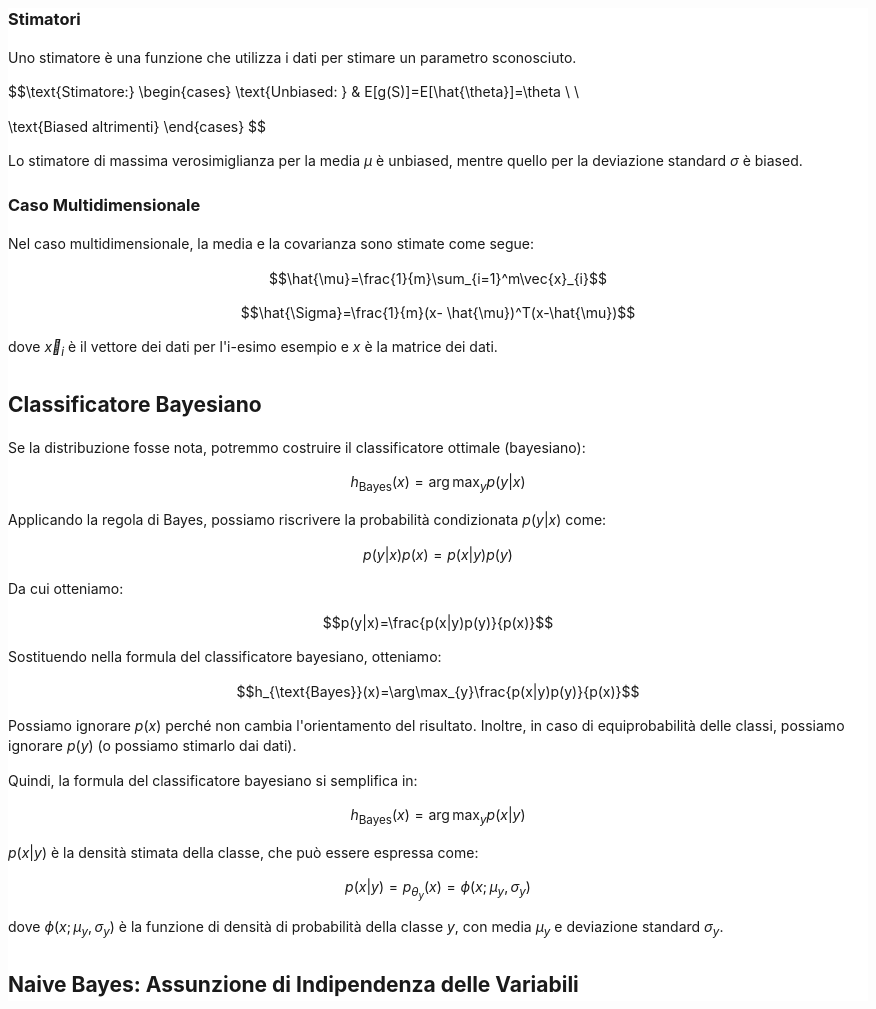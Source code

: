 ### Stimatori

Uno stimatore è una funzione che utilizza i dati per stimare un parametro sconosciuto.

$$\text{Stimatore:}
\begin{cases}
\text{Unbiased: } & E[g(S)]=E[\hat{\theta}]=\theta \\ \\

\text{Biased altrimenti}
\end{cases}
$$

Lo stimatore di massima verosimiglianza per la media $\mu$ è unbiased, mentre quello per la deviazione standard $\sigma$ è biased.

### Caso Multidimensionale

Nel caso multidimensionale, la media e la covarianza sono stimate come segue:

$$\hat{\mu}=\frac{1}{m}\sum_{i=1}^m\vec{x}_{i}$$

$$\hat{\Sigma}=\frac{1}{m}(x- \hat{\mu})^T(x-\hat{\mu})$$

dove $\vec{x}_i$ è il vettore dei dati per l'i-esimo esempio e $x$ è la matrice dei dati.

## Classificatore Bayesiano

Se la distribuzione fosse nota, potremmo costruire il classificatore ottimale (bayesiano):

$$h_{\text{Bayes}}(x)=\arg\max_{y}p(y|x)$$

Applicando la regola di Bayes, possiamo riscrivere la probabilità condizionata $p(y|x)$ come:

$$p(y|x)p(x)=p(x|y)p(y)$$

Da cui otteniamo:

$$p(y|x)=\frac{p(x|y)p(y)}{p(x)}$$

Sostituendo nella formula del classificatore bayesiano, otteniamo:

$$h_{\text{Bayes}}(x)=\arg\max_{y}\frac{p(x|y)p(y)}{p(x)}$$

Possiamo ignorare $p(x)$ perché non cambia l'orientamento del risultato. Inoltre, in caso di equiprobabilità delle classi, possiamo ignorare $p(y)$ (o possiamo stimarlo dai dati).

Quindi, la formula del classificatore bayesiano si semplifica in:

$$h_{\text{Bayes}}(x)=\arg\max_{y}p(x|y)$$

$p(x|y)$ è la densità stimata della classe, che può essere espressa come:

$$p(x|y)=p_{\theta_{y}}(x)=\phi(x;\mu_{y},\sigma_{y})$$

dove $\phi(x;\mu_{y},\sigma_{y})$ è la funzione di densità di probabilità della classe $y$, con media $\mu_{y}$ e deviazione standard $\sigma_{y}$.

## Naive Bayes: Assunzione di Indipendenza delle Variabili
